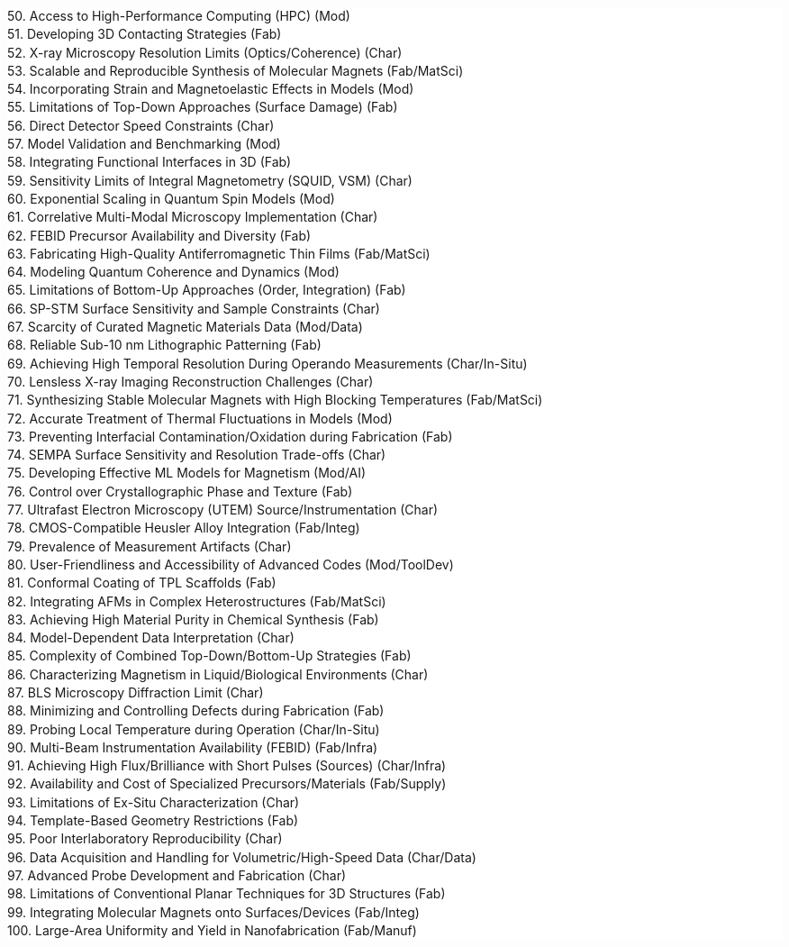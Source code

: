 50\. Access to High-Performance Computing (HPC) (Mod)  
51\. Developing 3D Contacting Strategies (Fab)  
52\. X-ray Microscopy Resolution Limits (Optics/Coherence) (Char)  
53\. Scalable and Reproducible Synthesis of Molecular Magnets (Fab/MatSci)  
54\. Incorporating Strain and Magnetoelastic Effects in Models (Mod)  
55\. Limitations of Top-Down Approaches (Surface Damage) (Fab)  
56\. Direct Detector Speed Constraints (Char)  
57\. Model Validation and Benchmarking (Mod)  
58\. Integrating Functional Interfaces in 3D (Fab)  
59\. Sensitivity Limits of Integral Magnetometry (SQUID, VSM) (Char)  
60\. Exponential Scaling in Quantum Spin Models (Mod)  
61\. Correlative Multi-Modal Microscopy Implementation (Char)  
62\. FEBID Precursor Availability and Diversity (Fab)  
63\. Fabricating High-Quality Antiferromagnetic Thin Films (Fab/MatSci)  
64\. Modeling Quantum Coherence and Dynamics (Mod)  
65\. Limitations of Bottom-Up Approaches (Order, Integration) (Fab)  
66\. SP-STM Surface Sensitivity and Sample Constraints (Char)  
67\. Scarcity of Curated Magnetic Materials Data (Mod/Data)  
68\. Reliable Sub-10 nm Lithographic Patterning (Fab)  
69\. Achieving High Temporal Resolution During Operando Measurements (Char/In-Situ)  
70\. Lensless X-ray Imaging Reconstruction Challenges (Char)  
71\. Synthesizing Stable Molecular Magnets with High Blocking Temperatures (Fab/MatSci)  
72\. Accurate Treatment of Thermal Fluctuations in Models (Mod)  
73\. Preventing Interfacial Contamination/Oxidation during Fabrication (Fab)  
74\. SEMPA Surface Sensitivity and Resolution Trade-offs (Char)  
75\. Developing Effective ML Models for Magnetism (Mod/AI)  
76\. Control over Crystallographic Phase and Texture (Fab)  
77\. Ultrafast Electron Microscopy (UTEM) Source/Instrumentation (Char)  
78\. CMOS-Compatible Heusler Alloy Integration (Fab/Integ)  
79\. Prevalence of Measurement Artifacts (Char)  
80\. User-Friendliness and Accessibility of Advanced Codes (Mod/ToolDev)  
81\. Conformal Coating of TPL Scaffolds (Fab)  
82\. Integrating AFMs in Complex Heterostructures (Fab/MatSci)  
83\. Achieving High Material Purity in Chemical Synthesis (Fab)  
84\. Model-Dependent Data Interpretation (Char)  
85\. Complexity of Combined Top-Down/Bottom-Up Strategies (Fab)  
86\. Characterizing Magnetism in Liquid/Biological Environments (Char)  
87\. BLS Microscopy Diffraction Limit (Char)  
88\. Minimizing and Controlling Defects during Fabrication (Fab)  
89\. Probing Local Temperature during Operation (Char/In-Situ)  
90\. Multi-Beam Instrumentation Availability (FEBID) (Fab/Infra)  
91\. Achieving High Flux/Brilliance with Short Pulses (Sources) (Char/Infra)  
92\. Availability and Cost of Specialized Precursors/Materials (Fab/Supply)  
93\. Limitations of Ex-Situ Characterization (Char)  
94\. Template-Based Geometry Restrictions (Fab)  
95\. Poor Interlaboratory Reproducibility (Char)  
96\. Data Acquisition and Handling for Volumetric/High-Speed Data (Char/Data)  
97\. Advanced Probe Development and Fabrication (Char)  
98\. Limitations of Conventional Planar Techniques for 3D Structures (Fab)  
99\. Integrating Molecular Magnets onto Surfaces/Devices (Fab/Integ)  
100\. Large-Area Uniformity and Yield in Nanofabrication (Fab/Manuf)
